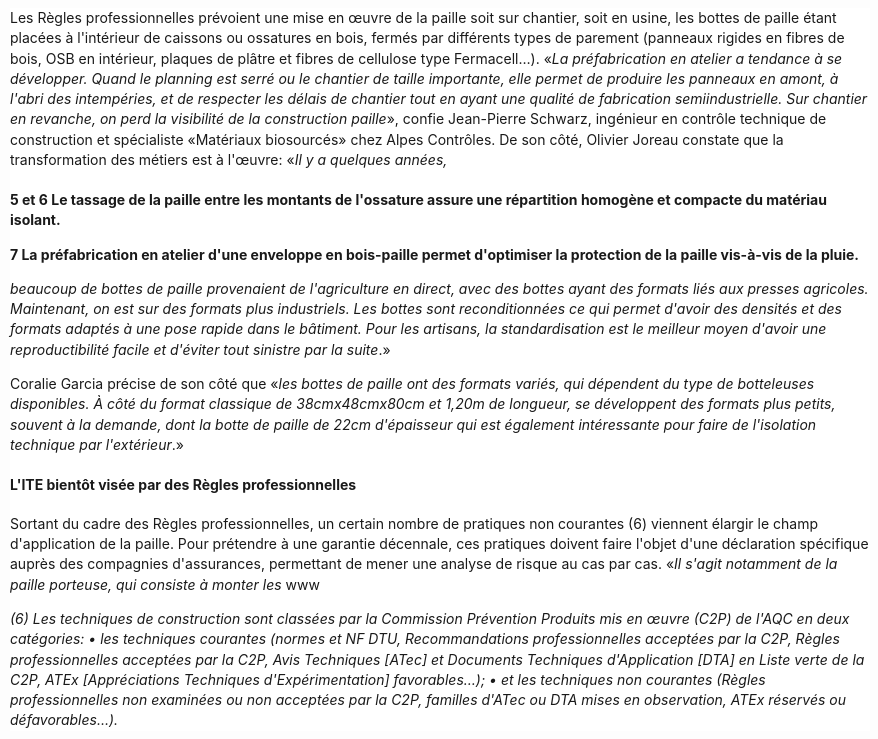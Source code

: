 Les Règles professionnelles prévoient une mise en œuvre de la paille soit sur chantier, soit en usine, les bottes de paille étant placées à l'intérieur de caissons ou ossatures en bois, fermés par différents types de parement (panneaux rigides en fibres de bois, OSB en intérieur, plaques de plâtre et fibres de cellulose type Fermacell…). «*La préfabrication en atelier a tendance à se développer. Quand le planning est serré ou le chantier de taille importante, elle permet de produire les panneaux en amont, à l'abri des intempéries, et de respecter les délais de chantier tout en ayant une qualité de fabrication semiindustrielle. Sur chantier en revanche, on perd la visibilité de la construction paille*», confie Jean-Pierre Schwarz, ingénieur en contrôle technique de construction et spécialiste «Matériaux biosourcés» chez Alpes Contrôles. De son côté, Olivier Joreau constate que la transformation des métiers est à l'œuvre: «*Il y a quelques années,* 

#### 

**5 et 6 Le tassage de la paille entre les montants de l'ossature assure une répartition homogène et compacte du matériau isolant.** 

**7 La préfabrication en atelier d'une enveloppe en bois-paille permet d'optimiser la protection de la paille vis-à-vis de la pluie.** 

*beaucoup de bottes de paille provenaient de l'agriculture en direct, avec des bottes ayant des formats liés aux presses agricoles. Maintenant, on est sur des formats plus industriels. Les bottes sont reconditionnées ce qui permet d'avoir des densités et des formats adaptés à une pose rapide dans le bâtiment. Pour les artisans, la standardisation est le meilleur moyen d'avoir une reproductibilité facile et d'éviter tout sinistre par la suite*.»

Coralie Garcia précise de son côté que «*les bottes de paille ont des formats variés, qui dépendent du type de botteleuses disponibles. À côté du format classique de 38cmx48cmx80cm et 1,20m de longueur, se développent des formats plus petits, souvent à la demande, dont la botte de paille de 22cm d'épaisseur qui est également intéressante pour faire de l'isolation technique par l'extérieur*.»

#### L'ITE bientôt visée par des Règles professionnelles

Sortant du cadre des Règles professionnelles, un certain nombre de pratiques non courantes (6) viennent élargir le champ d'application de la paille. Pour prétendre à une garantie décennale, ces pratiques doivent faire l'objet d'une déclaration spécifique auprès des compagnies d'assurances, permettant de mener une analyse de risque au cas par cas. «*Il s'agit notamment de la paille porteuse, qui consiste à monter les*  www

*(6) Les techniques de construction sont classées par la Commission Prévention Produits mis en œuvre (C2P) de l'AQC en deux catégories: • les techniques courantes (normes et NF DTU, Recommandations professionnelles acceptées par la C2P, Règles professionnelles acceptées par la C2P, Avis Techniques [ATec] et Documents Techniques d'Application [DTA] en Liste verte de la C2P, ATEx [Appréciations Techniques d'Expérimentation] favorables…); • et les techniques non courantes (Règles professionnelles non examinées ou non acceptées par la C2P, familles d'ATec ou DTA mises en observation, ATEx réservés ou défavorables…).*
